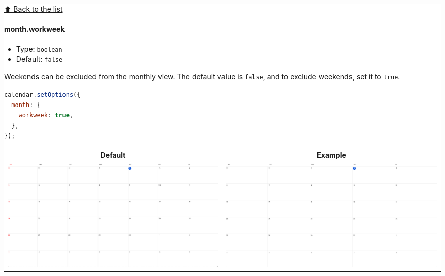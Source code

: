 [⬆️ Back to the list](#month)

#### month.workweek

- Type: `boolean`
- Default: `false`

Weekends can be excluded from the monthly view. The default value is `false`, and to exclude weekends, set it to `true`.

```js
calendar.setOptions({
  month: {
    workweek: true,
  },
});
```

| Default                                                                   | Example                                                                  |
| ------------------------------------------------------------------------- | ------------------------------------------------------------------------ |
| ![month-workweek-default](../../assets/options_month-workweek-before.png) | ![month-workweek-example](../../assets/options_month-workweek-after.png) |
